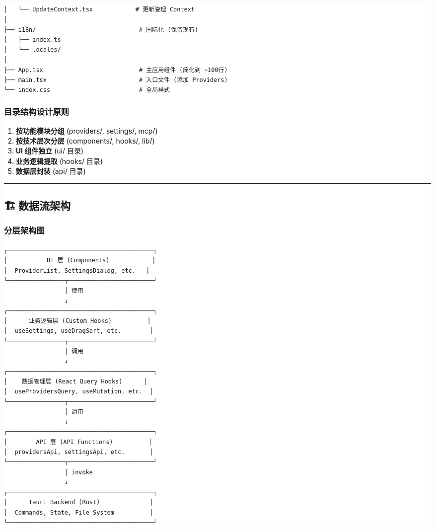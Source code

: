 ```
│   └── UpdateContext.tsx            # 更新管理 Context
│
├── i18n/                             # 国际化 (保留现有)
│   ├── index.ts
│   └── locales/
│
├── App.tsx                           # 主应用组件 (简化到 ~100行)
├── main.tsx                          # 入口文件 (添加 Providers)
└── index.css                         # 全局样式
```

### 目录结构设计原则

1. **按功能模块分组** (providers/, settings/, mcp/)
2. **按技术层次分层** (components/, hooks/, lib/)
3. **UI 组件独立** (ui/ 目录)
4. **业务逻辑提取** (hooks/ 目录)
5. **数据层封装** (api/ 目录)

---

## 🏗 数据流架构

### 分层架构图

```
┌─────────────────────────────────────────┐
│           UI 层 (Components)            │
│  ProviderList, SettingsDialog, etc.   │
└────────────────┬────────────────────────┘
                 │ 使用
                 ↓
┌─────────────────────────────────────────┐
│      业务逻辑层 (Custom Hooks)          │
│  useSettings, useDragSort, etc.        │
└────────────────┬────────────────────────┘
                 │ 调用
                 ↓
┌─────────────────────────────────────────┐
│    数据管理层 (React Query Hooks)      │
│  useProvidersQuery, useMutation, etc.  │
└────────────────┬────────────────────────┘
                 │ 调用
                 ↓
┌─────────────────────────────────────────┐
│        API 层 (API Functions)          │
│  providersApi, settingsApi, etc.       │
└────────────────┬────────────────────────┘
                 │ invoke
                 ↓
┌─────────────────────────────────────────┐
│      Tauri Backend (Rust)              │
│  Commands, State, File System          │
└─────────────────────────────────────────┘
```
